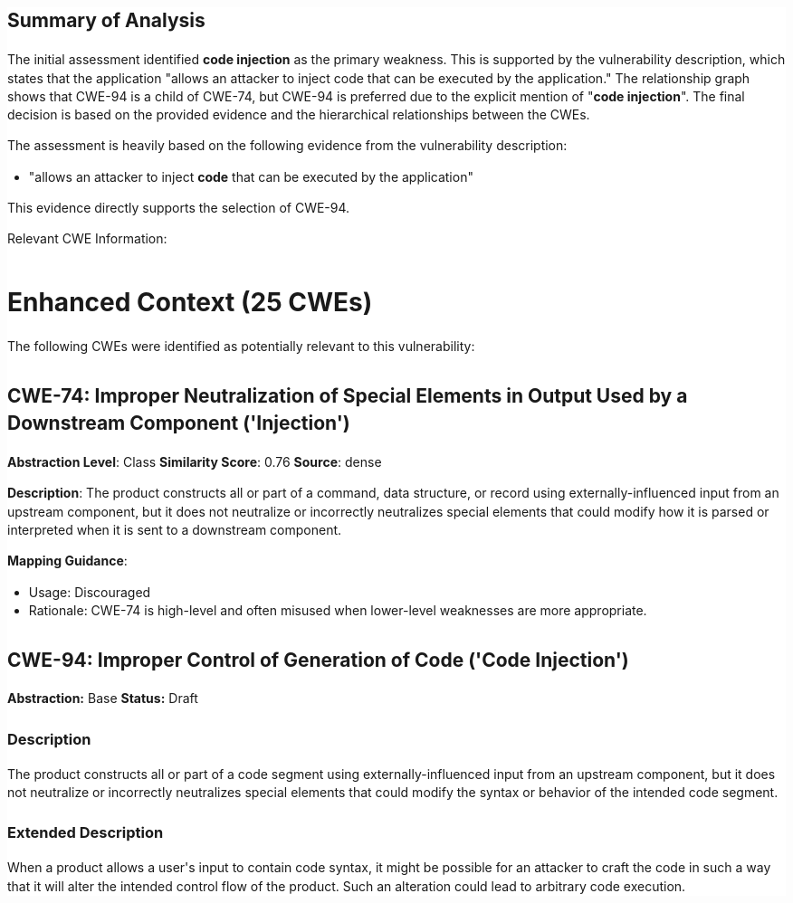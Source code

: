 ## Summary of Analysis
The initial assessment identified **code injection** as the primary weakness. This is supported by the vulnerability description, which states that the application "allows an attacker to inject code that can be executed by the application." The relationship graph shows that CWE-94 is a child of CWE-74, but CWE-94 is preferred due to the explicit mention of "**code injection**". The final decision is based on the provided evidence and the hierarchical relationships between the CWEs.

The assessment is heavily based on the following evidence from the vulnerability description:
*   "allows an attacker to inject **code** that can be executed by the application"

This evidence directly supports the selection of CWE-94.

Relevant CWE Information:

# Enhanced Context (25 CWEs)
The following CWEs were identified as potentially relevant to this vulnerability:

## CWE-74: Improper Neutralization of Special Elements in Output Used by a Downstream Component ('Injection')
**Abstraction Level**: Class
**Similarity Score**: 0.76
**Source**: dense

**Description**:
The product constructs all or part of a command, data structure, or record using externally-influenced input from an upstream component, but it does not neutralize or incorrectly neutralizes special elements that could modify how it is parsed or interpreted when it is sent to a downstream component.

**Mapping Guidance**:
- Usage: Discouraged
- Rationale: CWE-74 is high-level and often misused when lower-level weaknesses are more appropriate.

## CWE-94: Improper Control of Generation of Code ('Code Injection')
**Abstraction:** Base
**Status:** Draft

### Description
The product constructs all or part of a code segment using externally-influenced input from an upstream component, but it does not neutralize or incorrectly neutralizes special elements that could modify the syntax or behavior of the intended code segment.

### Extended Description


When a product allows a user's input to contain code syntax, it might be possible for an attacker to craft the code in such a way that it will alter the intended control flow of the product. Such an alteration could lead to arbitrary code execution.
